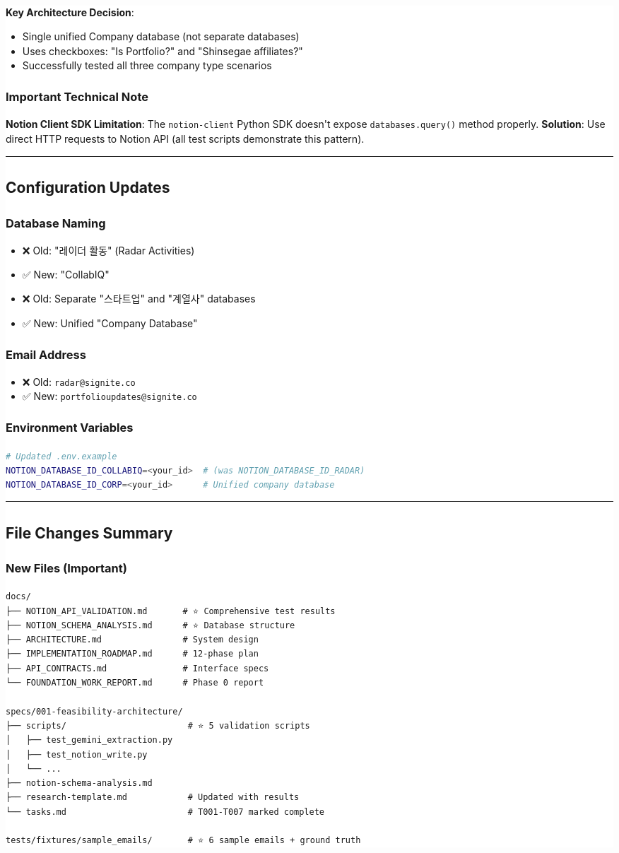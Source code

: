 **Key Architecture Decision**:
- Single unified Company database (not separate databases)
- Uses checkboxes: "Is Portfolio?" and "Shinsegae affiliates?"
- Successfully tested all three company type scenarios

### Important Technical Note

**Notion Client SDK Limitation**: The `notion-client` Python SDK doesn't expose `databases.query()` method properly. **Solution**: Use direct HTTP requests to Notion API (all test scripts demonstrate this pattern).

---

## Configuration Updates

### Database Naming
- ❌ Old: "레이더 활동" (Radar Activities)
- ✅ New: "CollabIQ"

- ❌ Old: Separate "스타트업" and "계열사" databases
- ✅ New: Unified "Company Database"

### Email Address
- ❌ Old: `radar@signite.co`
- ✅ New: `portfolioupdates@signite.co`

### Environment Variables
```bash
# Updated .env.example
NOTION_DATABASE_ID_COLLABIQ=<your_id>  # (was NOTION_DATABASE_ID_RADAR)
NOTION_DATABASE_ID_CORP=<your_id>      # Unified company database
```

---

## File Changes Summary

### New Files (Important)
```
docs/
├── NOTION_API_VALIDATION.md       # ⭐ Comprehensive test results
├── NOTION_SCHEMA_ANALYSIS.md      # ⭐ Database structure
├── ARCHITECTURE.md                # System design
├── IMPLEMENTATION_ROADMAP.md      # 12-phase plan
├── API_CONTRACTS.md               # Interface specs
└── FOUNDATION_WORK_REPORT.md      # Phase 0 report

specs/001-feasibility-architecture/
├── scripts/                        # ⭐ 5 validation scripts
│   ├── test_gemini_extraction.py
│   ├── test_notion_write.py
│   └── ...
├── notion-schema-analysis.md
├── research-template.md            # Updated with results
└── tasks.md                        # T001-T007 marked complete

tests/fixtures/sample_emails/       # ⭐ 6 sample emails + ground truth
```
